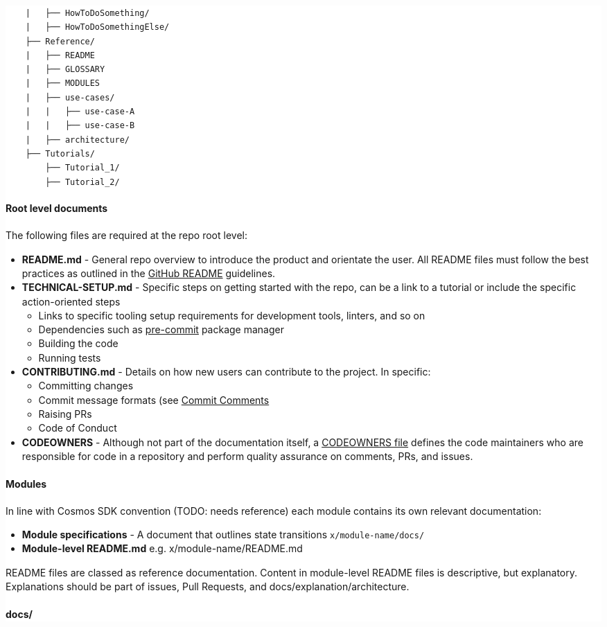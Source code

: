 ```
    |   ├── HowToDoSomething/
    |   ├── HowToDoSomethingElse/
    ├── Reference/
    |   ├── README
    |   ├── GLOSSARY
    |   ├── MODULES
    |   ├── use-cases/
    |   |   ├── use-case-A
    |   |   ├── use-case-B
    |   ├── architecture/
    ├── Tutorials/
        ├── Tutorial_1/
        ├── Tutorial_2/
```

#### Root level documents

The following files are required at the repo root level:

- **README.md** - General repo overview to introduce the product and orientate the user. All README files must follow the best practices as outlined in the [GitHub README](https://docs.github.com/en/github/creating-cloning-and-archiving-repositories/creating-a-repository-on-github/about-readmes) guidelines.
- **TECHNICAL-SETUP.md** - Specific steps on getting started with the repo, can be a link to a tutorial or include the specific action-oriented steps
    - Links to specific tooling setup requirements for development tools, linters, and so on
    - Dependencies such as [pre-commit](https://pre-commit.com/) package manager
    - Building the code
    - Running tests
- **CONTRIBUTING.md** - Details on how new users can contribute to the project. In specific:
    - Committing changes
    - Commit message formats (see [Commit Comments](#commit-comments)
    - Raising PRs
    - Code of Conduct
- **CODEOWNERS** - Although not part of the documentation itself, a [CODEOWNERS file](https://docs.github.com/en/github/creating-cloning-and-archiving-repositories/creating-a-repository-on-github/about-code-owners) defines the code maintainers who are responsible for code in a repository and perform quality assurance on comments, PRs, and issues.

#### Modules

In line with Cosmos SDK convention (TODO: needs reference) each module contains its own relevant documentation:

- **Module specifications** - A document that outlines state transitions `x/module-name/docs/`
- **Module-level README.md** e.g. x/module-name/README.md

README files are classed as reference documentation. Content in module-level README files is descriptive, but explanatory. Explanations should be part of issues, Pull Requests, and docs/explanation/architecture.

#### docs/
